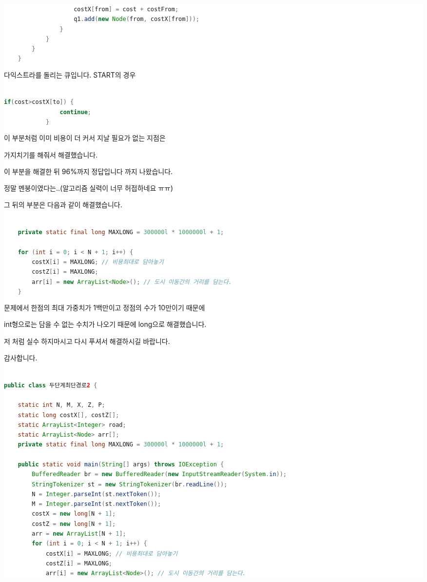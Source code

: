 ```java
					costX[from] = cost + costFrom;
					q1.add(new Node(from, costX[from]));
				}
			}
		}
	}

```

다익스트라를 돌리는 큐입니다. START의 경우 

```java

if(cost>costX[to]) {
				continue;
			}

```

이 부분처럼 이미 비용이 더 커서 지날 필요가 없는 지점은

가지치기를 해줘서 해결했습니다.

이 부분을 해결한 뒤 96%까지 정답입니다 까지 나왔습니다.

정말 멘붕이였다는..(알고리즘 실력이 너무 허접하네요 ㅠㅠ)

그 뒤의 부분은 다음과 같이 해결했습니다.

```java

	private static final long MAXLONG = 300000l * 1000000l + 1;

	for (int i = 0; i < N + 1; i++) {
		costX[i] = MAXLONG; // 비용최대로 담아놓기
		costZ[i] = MAXLONG;
		arr[i] = new ArrayList<Node>(); // 도시 이동간의 거리를 담는다.
	}	
```

문제에서 한점의 최대 가중치가 1백만이고 정점의 수가 10만이기 때문에

int형으로는 담을 수 없는 수치가 나오기 때문에 long으로 해결했습니다.

저 처럼 실수 하지마시고 다시 푸셔서 해결하시길 바랍니다.

감사합니다.

```java

public class 두단계최단경로2 {

	static int N, M, X, Z, P;
	static long costX[], costZ[];
	static ArrayList<Integer> road;
	static ArrayList<Node> arr[];
	private static final long MAXLONG = 300000l * 1000000l + 1;

	public static void main(String[] args) throws IOException {
		BufferedReader br = new BufferedReader(new InputStreamReader(System.in));
		StringTokenizer st = new StringTokenizer(br.readLine());
		N = Integer.parseInt(st.nextToken());
		M = Integer.parseInt(st.nextToken());
		costX = new long[N + 1];
		costZ = new long[N + 1];
		arr = new ArrayList[N + 1];
		for (int i = 0; i < N + 1; i++) {
			costX[i] = MAXLONG; // 비용최대로 담아놓기
			costZ[i] = MAXLONG;
			arr[i] = new ArrayList<Node>(); // 도시 이동간의 거리를 담는다.
```